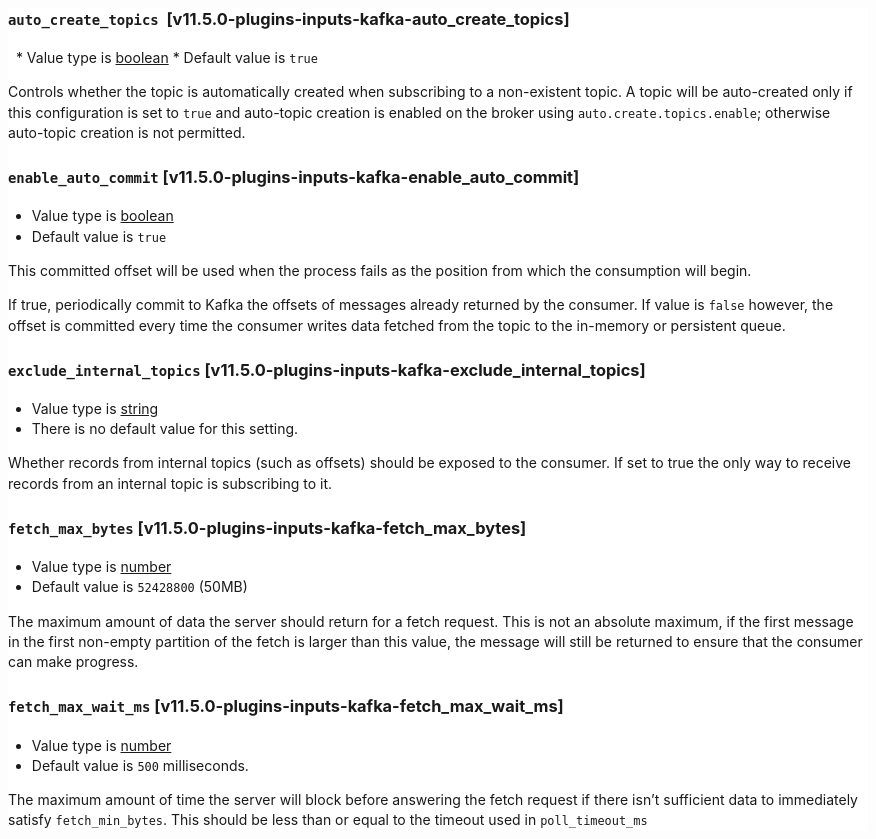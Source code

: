 
### `auto_create_topics`  [v11.5.0-plugins-inputs-kafka-auto_create_topics]

  * Value type is [boolean](logstash://reference/configuration-file-structure.md#boolean) * Default value is `true`

Controls whether the topic is automatically created when subscribing to a non-existent topic. A topic will be auto-created only if this configuration is set to `true` and auto-topic creation is enabled on the broker using `auto.create.topics.enable`; otherwise auto-topic creation is not permitted. 


### `enable_auto_commit` [v11.5.0-plugins-inputs-kafka-enable_auto_commit]

* Value type is [boolean](logstash://reference/configuration-file-structure.md#boolean)
* Default value is `true`

This committed offset will be used when the process fails as the position from which the consumption will begin.

If true, periodically commit to Kafka the offsets of messages already returned by the consumer. If value is `false` however, the offset is committed every time the consumer writes data fetched from the topic to the in-memory or persistent queue.


### `exclude_internal_topics` [v11.5.0-plugins-inputs-kafka-exclude_internal_topics]

* Value type is [string](logstash://reference/configuration-file-structure.md#string)
* There is no default value for this setting.

Whether records from internal topics (such as offsets) should be exposed to the consumer. If set to true the only way to receive records from an internal topic is subscribing to it.


### `fetch_max_bytes` [v11.5.0-plugins-inputs-kafka-fetch_max_bytes]

* Value type is [number](logstash://reference/configuration-file-structure.md#number)
* Default value is `52428800` (50MB)

The maximum amount of data the server should return for a fetch request. This is not an absolute maximum, if the first message in the first non-empty partition of the fetch is larger than this value, the message will still be returned to ensure that the consumer can make progress.


### `fetch_max_wait_ms` [v11.5.0-plugins-inputs-kafka-fetch_max_wait_ms]

* Value type is [number](logstash://reference/configuration-file-structure.md#number)
* Default value is `500` milliseconds.

The maximum amount of time the server will block before answering the fetch request if there isn’t sufficient data to immediately satisfy `fetch_min_bytes`. This should be less than or equal to the timeout used in `poll_timeout_ms`
